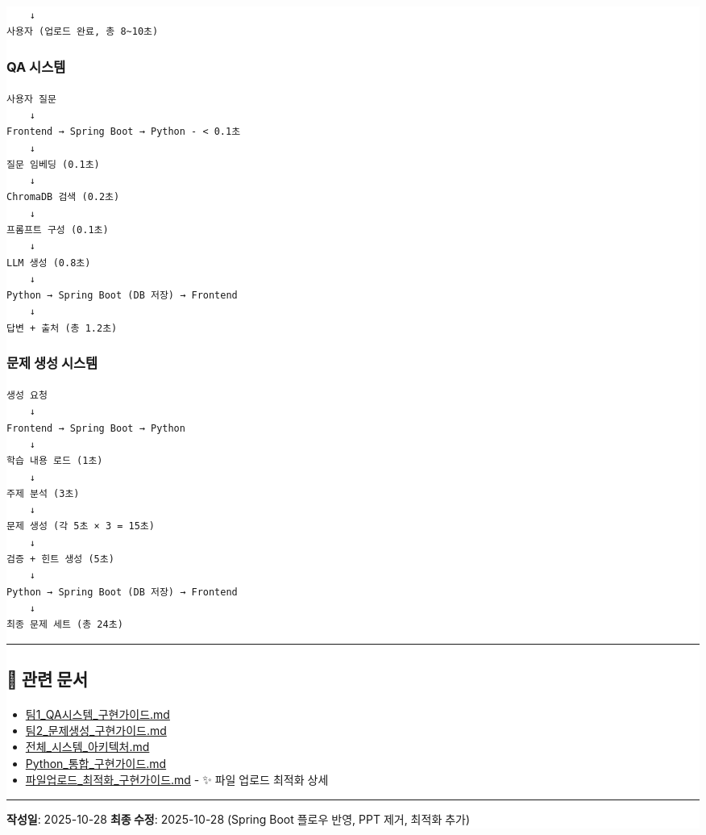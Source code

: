 ```
    ↓
사용자 (업로드 완료, 총 8~10초)
```

### QA 시스템

```
사용자 질문
    ↓
Frontend → Spring Boot → Python - < 0.1초
    ↓
질문 임베딩 (0.1초)
    ↓
ChromaDB 검색 (0.2초)
    ↓
프롬프트 구성 (0.1초)
    ↓
LLM 생성 (0.8초)
    ↓
Python → Spring Boot (DB 저장) → Frontend
    ↓
답변 + 출처 (총 1.2초)
```

### 문제 생성 시스템

```
생성 요청
    ↓
Frontend → Spring Boot → Python
    ↓
학습 내용 로드 (1초)
    ↓
주제 분석 (3초)
    ↓
문제 생성 (각 5초 × 3 = 15초)
    ↓
검증 + 힌트 생성 (5초)
    ↓
Python → Spring Boot (DB 저장) → Frontend
    ↓
최종 문제 세트 (총 24초)
```

---

## 🔗 관련 문서

- [팀1_QA시스템_구현가이드.md](./팀1_QA시스템_구현가이드.md)
- [팀2_문제생성_구현가이드.md](./팀2_문제생성_구현가이드.md)
- [전체_시스템_아키텍처.md](./전체_시스템_아키텍처.md)
- [Python_통합_구현가이드.md](./Python_통합_구현가이드.md)
- [파일업로드_최적화_구현가이드.md](OLD_파일업로드_최적화_구현가이드.md) - ✨ 파일 업로드 최적화 상세

---

**작성일**: 2025-10-28
**최종 수정**: 2025-10-28 (Spring Boot 플로우 반영, PPT 제거, 최적화 추가)

